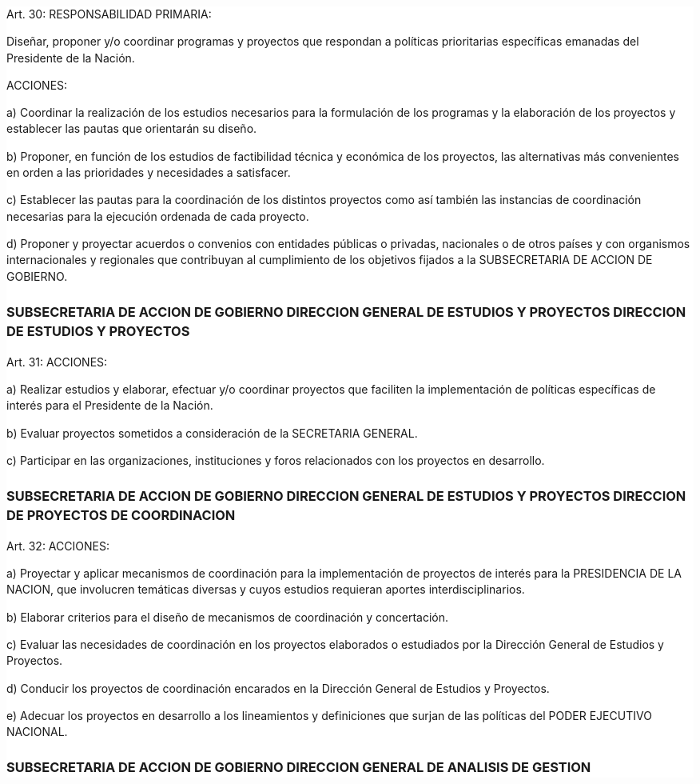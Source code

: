 <a id="30"></a>
Art. 30: RESPONSABILIDAD PRIMARIA:

Diseñar, proponer y/o coordinar programas y proyectos que respondan a políticas  prioritarias específicas emanadas del Presidente de la Nación.

ACCIONES:

a) Coordinar la  realización  de  los  estudios  necesarios para la formulación  de los programas y la elaboración de los  proyectos y establecer las pautas que orientarán su diseño.

b) Proponer, en  función  de los estudios de factibilidad técnica y económica de los proyectos,  las  alternativas  más convenientes en orden a las prioridades y necesidades a satisfacer.

c)  Establecer  las  pautas para la coordinación de  los distintos proyectos  como  así también  las instancias  de  coordinación necesarias para la ejecución ordenada de cada proyecto.

d) Proponer y proyectar acuerdos o convenios con entidades públicas o  privadas,  nacionales  o  de  otros  países   y  con organismos internacionales y regionales que contribuyan al cumplimiento de los objetivos  fijados  a  la  SUBSECRETARIA  DE  ACCION  DE  GOBIERNO.

### SUBSECRETARIA DE ACCION DE GOBIERNO DIRECCION GENERAL DE ESTUDIOS Y PROYECTOS DIRECCION DE ESTUDIOS Y PROYECTOS

<a id="31"></a>
Art. 31: ACCIONES:

a)  Realizar  estudios y elaborar, efectuar y/o coordinar proyectos que faciliten la implementación de políticas específicas de interés para el Presidente de la Nación.

b) Evaluar proyectos  sometidos  a  consideración  de la SECRETARIA GENERAL.

c)  Participar  en  las  organizaciones,  instituciones  y  foros relacionados con los proyectos en desarrollo.

### SUBSECRETARIA DE ACCION DE GOBIERNO DIRECCION GENERAL DE ESTUDIOS Y PROYECTOS DIRECCION DE PROYECTOS DE COORDINACION

<a id="32"></a>
Art. 32: ACCIONES:

a)    Proyectar  y  aplicar  mecanismos  de  coordinación  para la implementación  de  proyectos  de interés para la PRESIDENCIA DE LA NACION,  que  involucren  temáticas    diversas  y  cuyos estudios requieran aportes interdisciplinarios.

b) Elaborar criterios para el diseño de  mecanismos de coordinación y concertación.

c)  Evaluar  las  necesidades  de  coordinación  en  los proyectos elaborados  o estudiados por la Dirección  General  de  Estudios y Proyectos.

d) Conducir los proyectos de coordinación encarados en la Dirección General de Estudios y Proyectos.

e)  Adecuar los  proyectos  en  desarrollo  a  los  lineamientos y definiciones  que  surjan  de  las  políticas  del  PODER EJECUTIVO NACIONAL.

### SUBSECRETARIA DE ACCION DE GOBIERNO DIRECCION GENERAL DE ANALISIS DE GESTION
